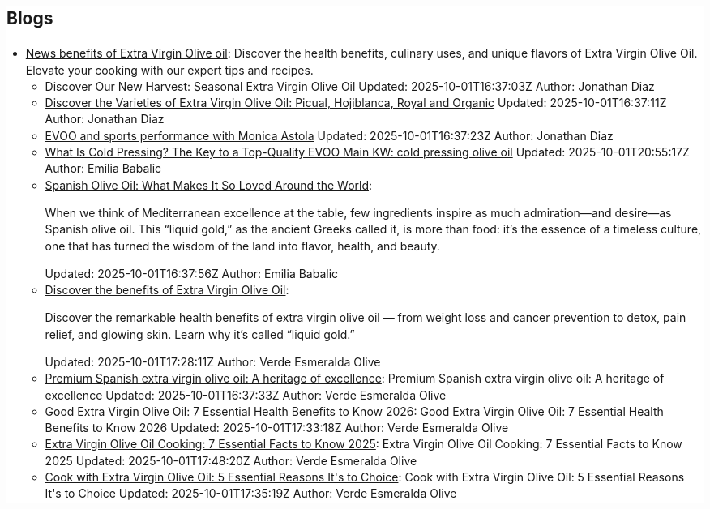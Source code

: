 ## Blogs

- [News benefits of Extra Virgin Olive oil](https://verdesmeraldaolive.us/blogs/news): Discover the health benefits, culinary uses, and unique flavors of Extra Virgin Olive Oil. Elevate your cooking with our expert tips and recipes.
  - [Discover Our New Harvest: Seasonal Extra Virgin Olive Oil](https://verdesmeraldaolive.us/blogs/news/discover-our-new-harvest-seasonal-extra-virgin-olive-oil)
    Updated: 2025-10-01T16:37:03Z
    Author: Jonathan Diaz
  - [Discover the Varieties of Extra Virgin Olive Oil: Picual, Hojiblanca, Royal and Organic](https://verdesmeraldaolive.us/blogs/news/discover-the-varieties-of-extra-virgin-olive-oil-picual-hojiblanca-royal-and-organic)
    Updated: 2025-10-01T16:37:11Z
    Author: Jonathan Diaz
  - [EVOO and sports performance with Monica Astola](https://verdesmeraldaolive.us/blogs/news/evoo-and-sports-performance-with-monica-astola)
    Updated: 2025-10-01T16:37:23Z
    Author: Jonathan Diaz
  - [What Is Cold Pressing? The Key to a Top-Quality EVOO Main KW: cold pressing olive oil](https://verdesmeraldaolive.us/blogs/news/what-is-cold-pressing-the-key-to-a-top-quality-evoo-main-kw-cold-pressing-olive-oil)
    Updated: 2025-10-01T20:55:17Z
    Author: Emilia Babalic
  - [Spanish Olive Oil: What Makes It So Loved Around the World](https://verdesmeraldaolive.us/blogs/news/spanish-olive-oil-what-makes-it-so-loved-around-the-world): <p>When we think of Mediterranean excellence at the table, few ingredients inspire as much admiration—and desire—as Spanish olive oil. This “liquid gold,” as the ancient Greeks called it, is more than food: it’s the essence of a timeless culture, one that has turned the wisdom of the land into flavor, health, and beauty.</p>
    Updated: 2025-10-01T16:37:56Z
    Author: Emilia Babalic
  - [Discover the benefits of Extra Virgin Olive Oil](https://verdesmeraldaolive.us/blogs/news/did-you-know-about-the-health-benefits-of-olive-oil): <p>Discover the remarkable health benefits of extra virgin olive oil — from weight loss and cancer prevention to detox, pain relief, and glowing skin. Learn why it’s called “liquid gold.”</p>
    Updated: 2025-10-01T17:28:11Z
    Author: Verde Esmeralda Olive
  - [Premium Spanish extra virgin olive oil: A heritage of excellence](https://verdesmeraldaolive.us/blogs/news/premium-spanish-extra-virgin-olive-oil-a-heritage-of-excellence): Premium Spanish extra virgin olive oil: A heritage of excellence
    Updated: 2025-10-01T16:37:33Z
    Author: Verde Esmeralda Olive
  - [Good Extra Virgin Olive Oil: 7 Essential Health Benefits to Know 2026](https://verdesmeraldaolive.us/blogs/news/good-extra-virgin-olive-oil-7-essential-health-benefits-you-need-to-know): Good Extra Virgin Olive Oil: 7 Essential Health Benefits to Know 2026
    Updated: 2025-10-01T17:33:18Z
    Author: Verde Esmeralda Olive
  - [Extra Virgin Olive Oil Cooking: 7 Essential Facts to Know 2025](https://verdesmeraldaolive.us/blogs/news/extra-virgin-olive-oil-cooking-7-essential-facts-you-need-to-know): Extra Virgin Olive Oil Cooking: 7 Essential Facts to Know 2025
    Updated: 2025-10-01T17:48:20Z
    Author: Verde Esmeralda Olive
  - [Cook with Extra Virgin Olive Oil: 5 Essential Reasons It's to Choice](https://verdesmeraldaolive.us/blogs/news/cook-with-extra-virgin-olive-oil-5-essential-reasons-its-your-healthiest-choice): Cook with Extra Virgin Olive Oil: 5 Essential Reasons It's to Choice
    Updated: 2025-10-01T17:35:19Z
    Author: Verde Esmeralda Olive
